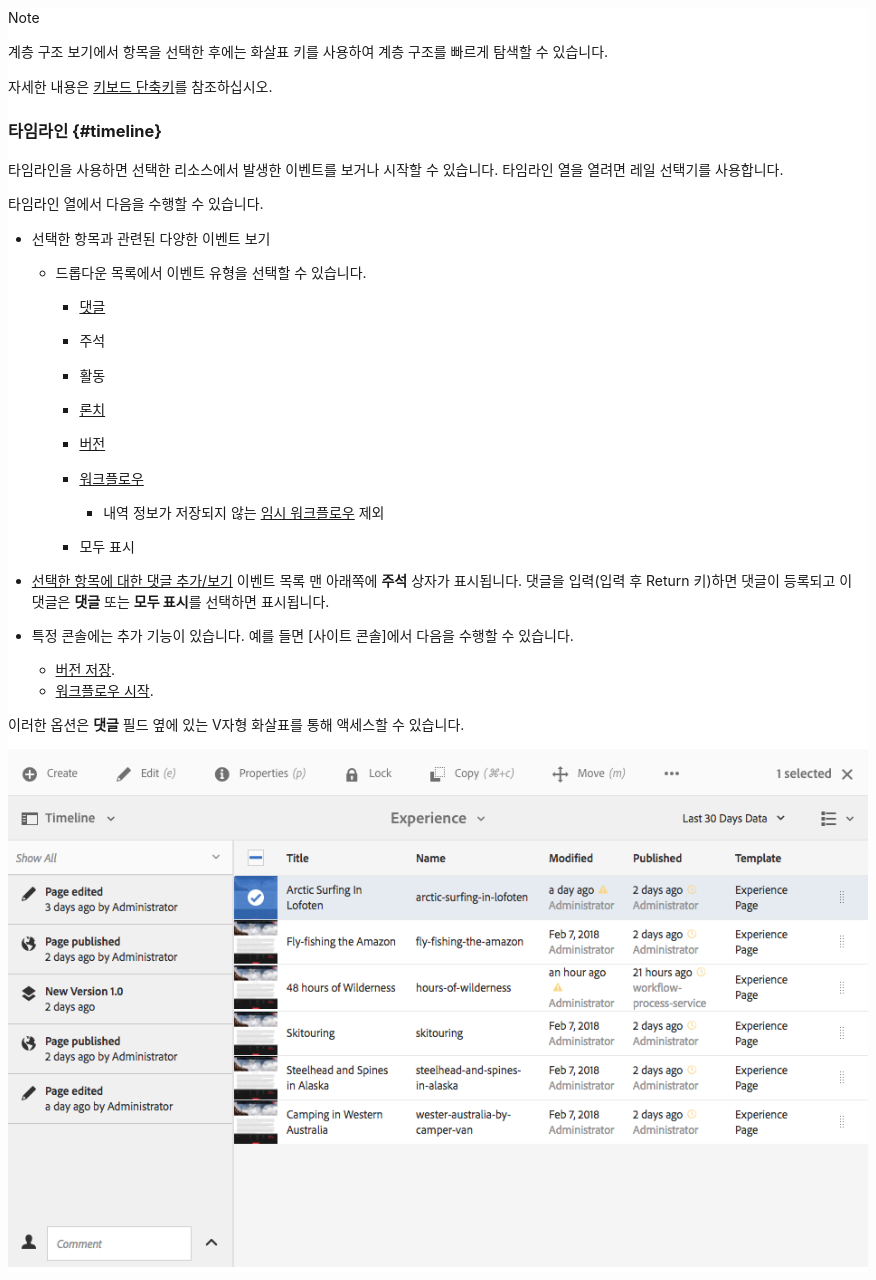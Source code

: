 >[!NOTE]
>
>계층 구조 보기에서 항목을 선택한 후에는 화살표 키를 사용하여 계층 구조를 빠르게 탐색할 수 있습니다.
>
>자세한 내용은 [키보드 단축키](/help/sites-authoring/keyboard-shortcuts.md)를 참조하십시오.

### 타임라인 {#timeline}

타임라인을 사용하면 선택한 리소스에서 발생한 이벤트를 보거나 시작할 수 있습니다. 타임라인 열을 열려면 레일 선택기를 사용합니다.

타임라인 열에서 다음을 수행할 수 있습니다.

* 선택한 항목과 관련된 다양한 이벤트 보기

   * 드롭다운 목록에서 이벤트 유형을 선택할 수 있습니다.

      * [댓글](#TimelineAddingandViewingComments)
      * 주석
      * 활동
      * [론치](/help/sites-authoring/launches.md)
      * [버전](/help/sites-authoring/working-with-page-versions.md)
      * [워크플로우](/help/sites-authoring/workflows-applying.md)

         * 내역 정보가 저장되지 않는 [임시 워크플로우](/help/sites-developing/workflows.md#transient-workflows) 제외
      * 모두 표시


* [선택한 항목에 대한 댓글 추가/보기](#TimelineAddingandViewingComments) 이벤트 목록 맨 아래쪽에 **주석** 상자가 표시됩니다. 댓글을 입력(입력 후 Return 키)하면 댓글이 등록되고 이 댓글은 **댓글** 또는 **모두 표시**&#x200B;를 선택하면 표시됩니다.

* 특정 콘솔에는 추가 기능이 있습니다. 예를 들면 [사이트 콘솔]에서 다음을 수행할 수 있습니다.

   * [버전 저장](/help/sites-authoring/working-with-page-versions.md).
   * [워크플로우 시작](/help/sites-authoring/workflows-applying.md).

이러한 옵션은 **댓글** 필드 옆에 있는 V자형 화살표를 통해 액세스할 수 있습니다.

![screen_shot_2018-03-23at110958](assets/screen_shot_2018-03-23at110958.png)

